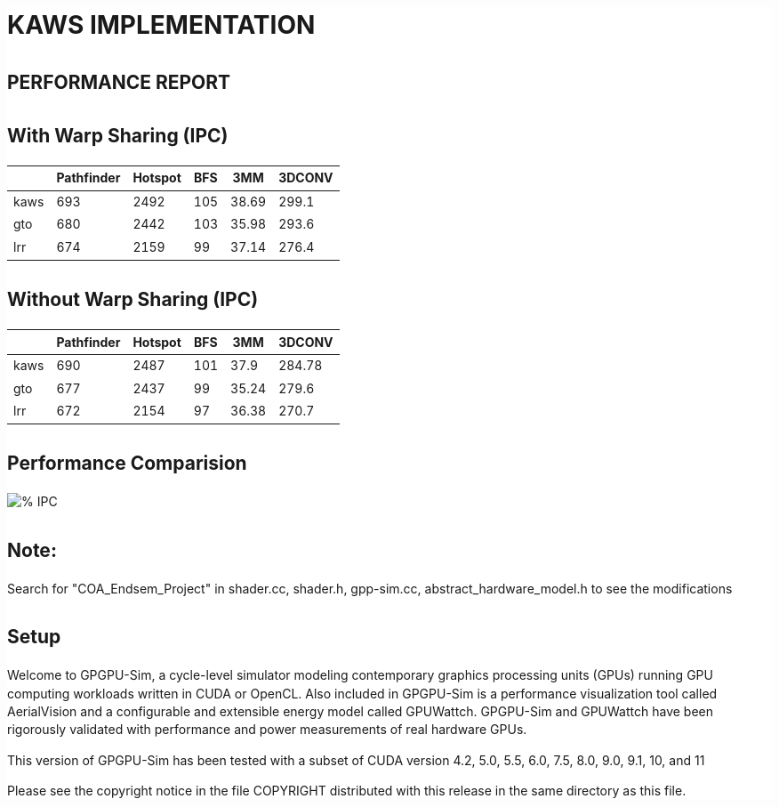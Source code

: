 # KAWS IMPLEMENTATION

## PERFORMANCE REPORT

## With Warp Sharing (IPC)
|  | Pathfinder | Hotspot | BFS | 3MM | 3DCONV | 
| --- | --- | --- | --- | --- | --- |
| kaws | 693 | 2492 | 105 | 38.69 | 299.1 |
| gto | 680 | 2442 | 103 | 35.98 | 293.6 |
| lrr | 674 | 2159 | 99 | 37.14 | 276.4 |

## Without Warp Sharing (IPC)

|  | Pathfinder | Hotspot | BFS | 3MM | 3DCONV | 
| --- | --- | --- | --- | --- | --- |
| kaws | 690 | 2487 | 101 | 37.9 | 284.78 |
| gto | 677 | 2437 | 99 | 35.24 | 279.6 |
| lrr | 672 | 2154 | 97 | 36.38 | 270.7 |

## Performance Comparision
![% IPC](https://github.com/Siddhesh877/COA-Lab-Group14/assets/98006849/ab081343-b1e5-4ba9-9137-06dc14386d95)


## Note:
Search for "COA_Endsem_Project" in shader.cc, shader.h, gpp-sim.cc, abstract_hardware_model.h to see the modifications






## Setup

Welcome to GPGPU-Sim, a cycle-level simulator modeling contemporary graphics
processing units (GPUs) running GPU computing workloads written in CUDA or
OpenCL. Also included in GPGPU-Sim is a performance visualization tool called
AerialVision and a configurable and extensible energy model called GPUWattch.
GPGPU-Sim and GPUWattch have been rigorously validated with performance and
power measurements of real hardware GPUs.

This version of GPGPU-Sim has been tested with a subset of CUDA version 4.2,
5.0, 5.5, 6.0, 7.5, 8.0, 9.0, 9.1, 10, and 11

Please see the copyright notice in the file COPYRIGHT distributed with this
release in the same directory as this file.
